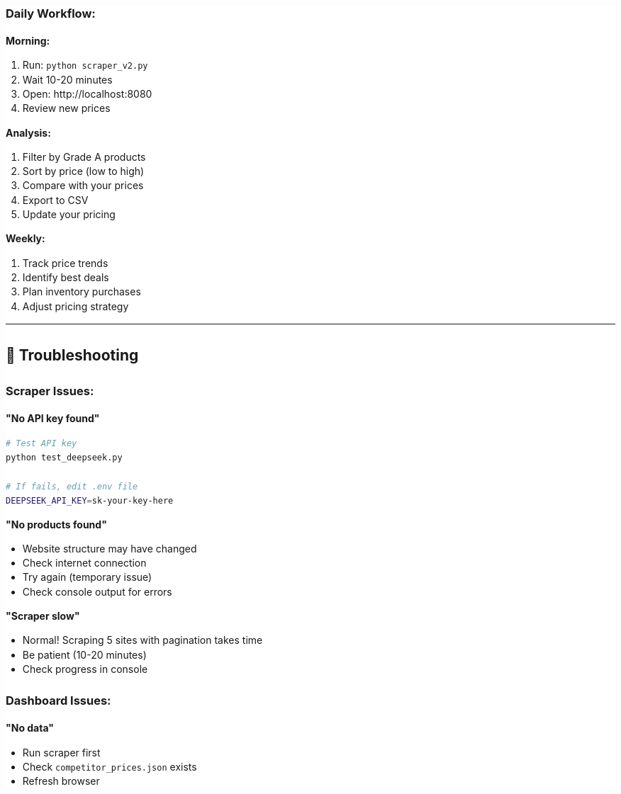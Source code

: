 ### **Daily Workflow:**

**Morning:**
1. Run: `python scraper_v2.py`
2. Wait 10-20 minutes
3. Open: http://localhost:8080
4. Review new prices

**Analysis:**
1. Filter by Grade A products
2. Sort by price (low to high)
3. Compare with your prices
4. Export to CSV
5. Update your pricing

**Weekly:**
1. Track price trends
2. Identify best deals
3. Plan inventory purchases
4. Adjust pricing strategy

---

## 🐛 Troubleshooting

### **Scraper Issues:**

**"No API key found"**
```bash
# Test API key
python test_deepseek.py

# If fails, edit .env file
DEEPSEEK_API_KEY=sk-your-key-here
```

**"No products found"**
- Website structure may have changed
- Check internet connection
- Try again (temporary issue)
- Check console output for errors

**"Scraper slow"**
- Normal! Scraping 5 sites with pagination takes time
- Be patient (10-20 minutes)
- Check progress in console

### **Dashboard Issues:**

**"No data"**
- Run scraper first
- Check `competitor_prices.json` exists
- Refresh browser

